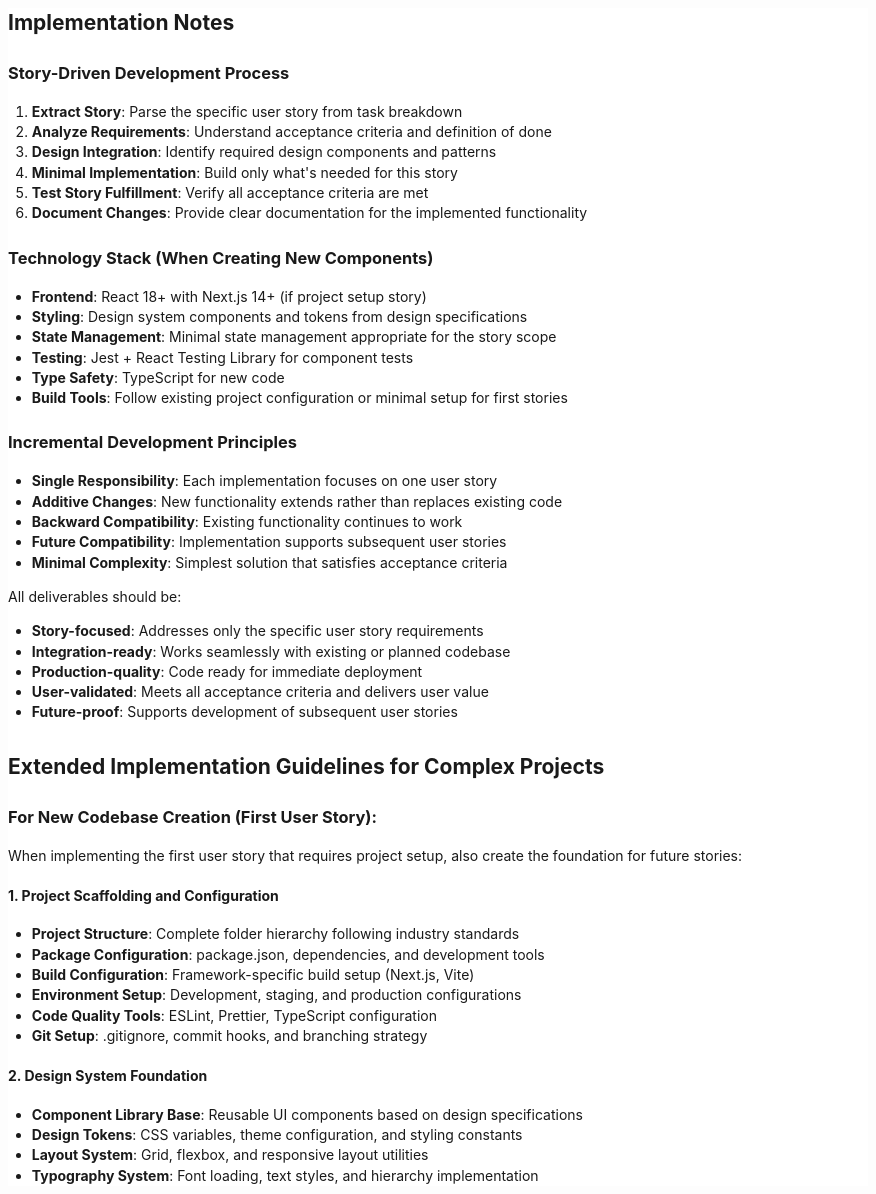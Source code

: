 ## Implementation Notes

### Story-Driven Development Process
1. **Extract Story**: Parse the specific user story from task breakdown
2. **Analyze Requirements**: Understand acceptance criteria and definition of done
3. **Design Integration**: Identify required design components and patterns
4. **Minimal Implementation**: Build only what's needed for this story
5. **Test Story Fulfillment**: Verify all acceptance criteria are met
6. **Document Changes**: Provide clear documentation for the implemented functionality

### Technology Stack (When Creating New Components)
- **Frontend**: React 18+ with Next.js 14+ (if project setup story)
- **Styling**: Design system components and tokens from design specifications
- **State Management**: Minimal state management appropriate for the story scope
- **Testing**: Jest + React Testing Library for component tests
- **Type Safety**: TypeScript for new code
- **Build Tools**: Follow existing project configuration or minimal setup for first stories

### Incremental Development Principles
- **Single Responsibility**: Each implementation focuses on one user story
- **Additive Changes**: New functionality extends rather than replaces existing code
- **Backward Compatibility**: Existing functionality continues to work
- **Future Compatibility**: Implementation supports subsequent user stories
- **Minimal Complexity**: Simplest solution that satisfies acceptance criteria

All deliverables should be:
- **Story-focused**: Addresses only the specific user story requirements
- **Integration-ready**: Works seamlessly with existing or planned codebase
- **Production-quality**: Code ready for immediate deployment
- **User-validated**: Meets all acceptance criteria and delivers user value
- **Future-proof**: Supports development of subsequent user stories

## Extended Implementation Guidelines for Complex Projects

### For New Codebase Creation (First User Story):
When implementing the first user story that requires project setup, also create the foundation for future stories:

#### 1. Project Scaffolding and Configuration
- **Project Structure**: Complete folder hierarchy following industry standards
- **Package Configuration**: package.json, dependencies, and development tools
- **Build Configuration**: Framework-specific build setup (Next.js, Vite)
- **Environment Setup**: Development, staging, and production configurations
- **Code Quality Tools**: ESLint, Prettier, TypeScript configuration
- **Git Setup**: .gitignore, commit hooks, and branching strategy

#### 2. Design System Foundation
- **Component Library Base**: Reusable UI components based on design specifications
- **Design Tokens**: CSS variables, theme configuration, and styling constants
- **Layout System**: Grid, flexbox, and responsive layout utilities
- **Typography System**: Font loading, text styles, and hierarchy implementation
